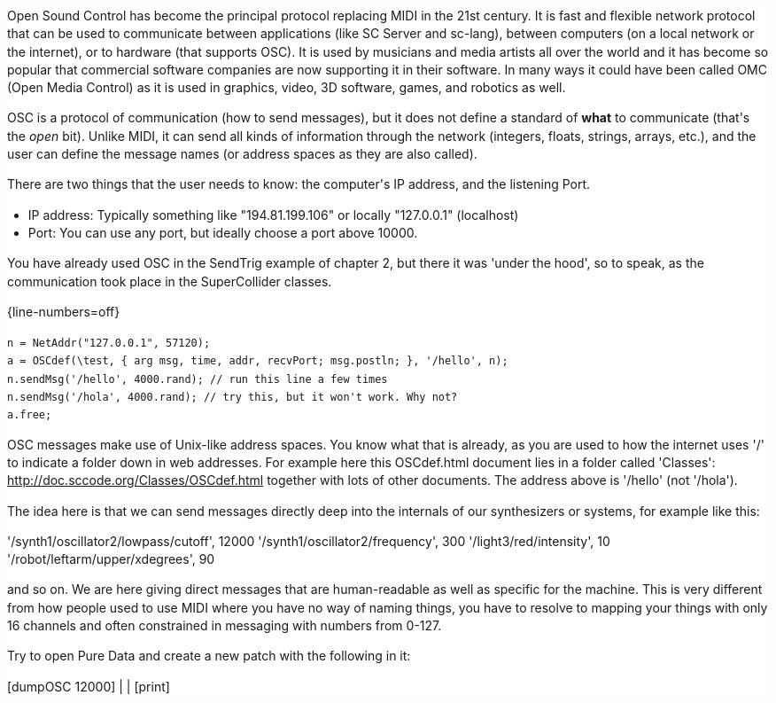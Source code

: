 Open Sound Control has become the principal protocol replacing MIDI in the 21st century. It is fast and flexible network protocol that can be used to communicate between applications (like SC Server and sc-lang), between computers (on a local network or the internet), or to hardware (that supports OSC). It is used by musicians and media artists all over the world and it has become so popular that commercial software companies are now supporting it in their software. In many ways it could have been called OMC (Open Media Control) as it is used in graphics, video, 3D software, games, and robotics as well.

OSC is a protocol of communication (how to send messages), but it does not define a standard of **what** to communicate (that's the *open* bit). Unlike MIDI, it can send all kinds of information through the network (integers, floats, strings, arrays, etc.), and the user can define the message names (or address spaces as they are also called). 

There are two things that the user needs to know: the computer's IP address, and the listening Port.
* IP address: Typically something like "194.81.199.106" or locally "127.0.0.1" (localhost)
* Port: You can use any port, but ideally choose a port above 10000.

You have already used OSC in the SendTrig example of chapter 2, but there it was 'under the hood', so to speak, as the communication took place in the SuperCollider classes. 

{line-numbers=off}
~~~~~~~
n = NetAddr("127.0.0.1", 57120);
a = OSCdef(\test, { arg msg, time, addr, recvPort; msg.postln; }, '/hello', n);
n.sendMsg('/hello', 4000.rand); // run this line a few times
n.sendMsg('/hola', 4000.rand); // try this, but it won't work. Why not?
a.free;
~~~~~~~

OSC messages make use of Unix-like address spaces. You know what that is already, as you are used to how the internet uses '/' to indicate a folder down in web addresses. For example here this OSCdef.html document lies in a folder called 'Classes': http://doc.sccode.org/Classes/OSCdef.html together with lots of other documents. The address above is '/hello' (not '/hola'). 

The idea here is that we can send messages directly deep into the internals of our synthesizers or systems, for example like this:

'/synth1/oscillator2/lowpass/cutoff', 12000
'/synth1/oscillator2/frequency', 300
'/light3/red/intensity', 10
'/robot/leftarm/upper/xdegrees', 90

and so on. We are here giving direct messages that are human-readable as well as specific for  the machine. This is very different from how people used to use MIDI where you have no way of naming things, you have to resolve to mapping your things with only 16 channels and often constrained in messaging with numbers from 0-127. 

Try to open Pure Data and create a new patch with the following in it:

[dumpOSC 12000]
|
|
[print]
